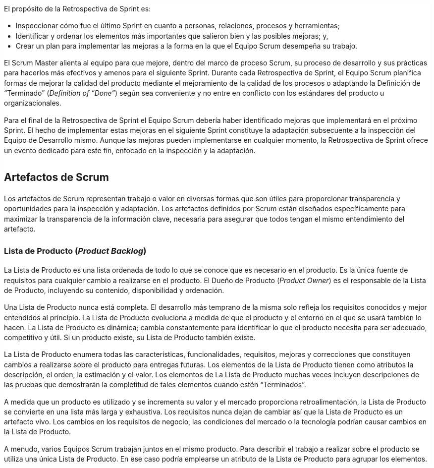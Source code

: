 El propósito de la Retrospectiva de Sprint es:

* Inspeccionar cómo fue el último Sprint en cuanto a personas, relaciones, procesos y herramientas;
* Identificar y ordenar los elementos más importantes que salieron bien y las posibles mejoras; y,
* Crear un plan para implementar las mejoras a la forma en la que el Equipo Scrum desempeña su trabajo.

El Scrum Master alienta al equipo para que mejore, dentro del marco de proceso Scrum, su proceso de desarrollo y sus prácticas para hacerlos más efectivos y amenos para el siguiente Sprint. Durante cada Retrospectiva de Sprint, el Equipo Scrum planifica formas de mejorar la calidad del producto mediante el mejoramiento de la calidad de los procesos o adaptando la Definición de “Terminado” \(_Definition of “Done”_\) según sea conveniente y no entre en conflicto con los estándares del producto u organizacionales.

Para el final de la Retrospectiva de Sprint el Equipo Scrum debería haber identificado mejoras que implementará en el próximo Sprint. El hecho de implementar estas mejoras en el siguiente Sprint constituye la adaptación subsecuente a la inspección del Equipo de Desarrollo mismo. Aunque las mejoras pueden implementarse en cualquier momento, la Retrospectiva de Sprint ofrece un evento dedicado para este fin, enfocado en la inspección y la adaptación.

## Artefactos de Scrum

Los artefactos de Scrum representan trabajo o valor en diversas formas que son útiles para proporcionar transparencia y oportunidades para la inspección y adaptación. Los artefactos definidos por Scrum están diseñados específicamente para maximizar la transparencia de la información clave, necesaria para asegurar que todos tengan el mismo entendimiento del artefacto.

### Lista de Producto \(_Product Backlog_\)

La Lista de Producto es una lista ordenada de todo lo que se conoce que es necesario en el producto. Es la única fuente de requisitos para cualquier cambio a realizarse en el producto. El Dueño de Producto \(_Product Owner_\) es el responsable de la Lista de Producto, incluyendo su contenido, disponibilidad y ordenación.

Una Lista de Producto nunca está completa. El desarrollo más temprano de la misma solo refleja los requisitos conocidos y mejor entendidos al principio. La Lista de Producto evoluciona a medida de que el producto y el entorno en el que se usará también lo hacen. La Lista de Producto es dinámica; cambia constantemente para identificar lo que el producto necesita para ser adecuado, competitivo y útil. Si un producto existe, su Lista de Producto también existe.

La Lista de Producto enumera todas las características, funcionalidades, requisitos, mejoras y correcciones que constituyen cambios a realizarse sobre el producto para entregas futuras. Los elementos de la Lista de Producto tienen como atributos la descripción, el orden, la estimación y el valor. Los elementos de La Lista de Producto muchas veces incluyen descripciones de las pruebas que demostrarán la completitud de tales elementos cuando estén “Terminados”.

A medida que un producto es utilizado y se incrementa su valor y el mercado proporciona retroalimentación, la Lista de Producto se convierte en una lista más larga y exhaustiva. Los requisitos nunca dejan de cambiar así que la Lista de Producto es un artefacto vivo. Los cambios en los requisitos de negocio, las condiciones del mercado o la tecnología podrían causar cambios en la Lista de Producto.

A menudo, varios Equipos Scrum trabajan juntos en el mismo producto. Para describir el trabajo a realizar sobre el producto se utiliza una única Lista de Producto. En ese caso podría emplearse un atributo de la Lista de Producto para agrupar los elementos.
